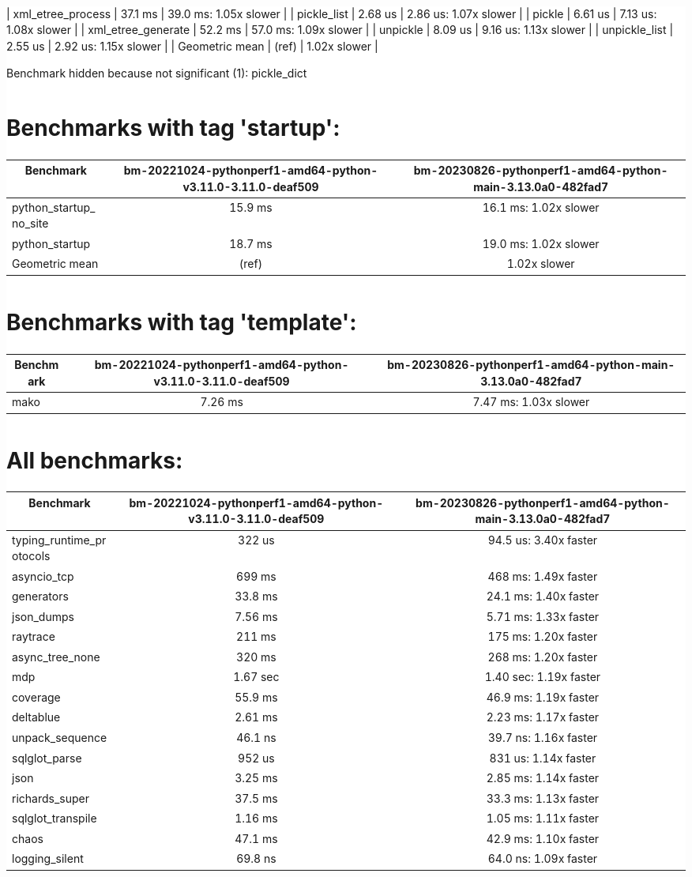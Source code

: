 | xml_etree_process    | 37.1 ms                                                     | 39.0 ms: 1.05x slower                                      |
| pickle_list          | 2.68 us                                                     | 2.86 us: 1.07x slower                                      |
| pickle               | 6.61 us                                                     | 7.13 us: 1.08x slower                                      |
| xml_etree_generate   | 52.2 ms                                                     | 57.0 ms: 1.09x slower                                      |
| unpickle             | 8.09 us                                                     | 9.16 us: 1.13x slower                                      |
| unpickle_list        | 2.55 us                                                     | 2.92 us: 1.15x slower                                      |
| Geometric mean       | (ref)                                                       | 1.02x slower                                               |

Benchmark hidden because not significant (1): pickle_dict

Benchmarks with tag 'startup':
==============================

| Benchmark              | bm-20221024-pythonperf1-amd64-python-v3.11.0-3.11.0-deaf509 | bm-20230826-pythonperf1-amd64-python-main-3.13.0a0-482fad7 |
|------------------------|:-----------------------------------------------------------:|:----------------------------------------------------------:|
| python_startup_no_site | 15.9 ms                                                     | 16.1 ms: 1.02x slower                                      |
| python_startup         | 18.7 ms                                                     | 19.0 ms: 1.02x slower                                      |
| Geometric mean         | (ref)                                                       | 1.02x slower                                               |

Benchmarks with tag 'template':
===============================

| Benchmark | bm-20221024-pythonperf1-amd64-python-v3.11.0-3.11.0-deaf509 | bm-20230826-pythonperf1-amd64-python-main-3.13.0a0-482fad7 |
|-----------|:-----------------------------------------------------------:|:----------------------------------------------------------:|
| mako      | 7.26 ms                                                     | 7.47 ms: 1.03x slower                                      |

All benchmarks:
===============

| Benchmark                | bm-20221024-pythonperf1-amd64-python-v3.11.0-3.11.0-deaf509 | bm-20230826-pythonperf1-amd64-python-main-3.13.0a0-482fad7 |
|--------------------------|:-----------------------------------------------------------:|:----------------------------------------------------------:|
| typing_runtime_protocols | 322 us                                                      | 94.5 us: 3.40x faster                                      |
| asyncio_tcp              | 699 ms                                                      | 468 ms: 1.49x faster                                       |
| generators               | 33.8 ms                                                     | 24.1 ms: 1.40x faster                                      |
| json_dumps               | 7.56 ms                                                     | 5.71 ms: 1.33x faster                                      |
| raytrace                 | 211 ms                                                      | 175 ms: 1.20x faster                                       |
| async_tree_none          | 320 ms                                                      | 268 ms: 1.20x faster                                       |
| mdp                      | 1.67 sec                                                    | 1.40 sec: 1.19x faster                                     |
| coverage                 | 55.9 ms                                                     | 46.9 ms: 1.19x faster                                      |
| deltablue                | 2.61 ms                                                     | 2.23 ms: 1.17x faster                                      |
| unpack_sequence          | 46.1 ns                                                     | 39.7 ns: 1.16x faster                                      |
| sqlglot_parse            | 952 us                                                      | 831 us: 1.14x faster                                       |
| json                     | 3.25 ms                                                     | 2.85 ms: 1.14x faster                                      |
| richards_super           | 37.5 ms                                                     | 33.3 ms: 1.13x faster                                      |
| sqlglot_transpile        | 1.16 ms                                                     | 1.05 ms: 1.11x faster                                      |
| chaos                    | 47.1 ms                                                     | 42.9 ms: 1.10x faster                                      |
| logging_silent           | 69.8 ns                                                     | 64.0 ns: 1.09x faster                                      |